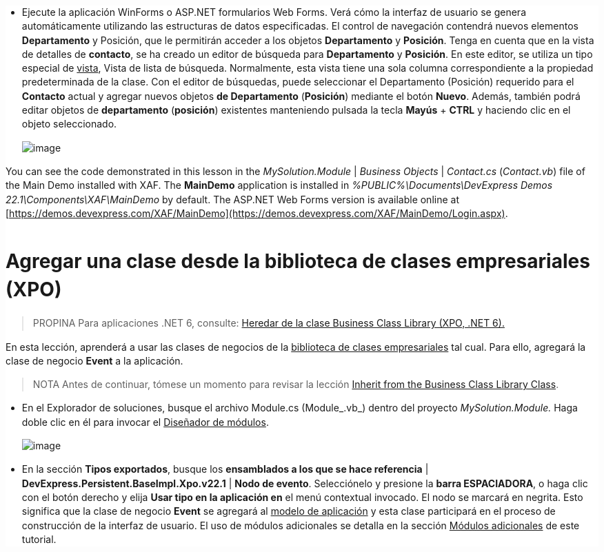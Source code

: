 -   Ejecute la aplicación WinForms o ASP.NET formularios Web Forms. Verá cómo la interfaz de usuario se genera automáticamente utilizando las estructuras de datos especificadas. El control de navegación contendrá nuevos elementos  **Departamento**  y Posición, que le permitirán acceder a los objetos  **Departamento**  y  **Posición**.  Tenga en cuenta que en la vista de detalles de  **contacto**, se ha creado un editor de búsqueda para  **Departamento**  y  **Posición**. En este editor, se utiliza un tipo especial de  [vista](https://docs.devexpress.com/eXpressAppFramework/112611/ui-construction/views?v=22.1), Vista de lista de búsqueda. Normalmente, esta vista tiene una sola columna correspondiente a la propiedad predeterminada de la clase. Con el editor de búsquedas, puede seleccionar el Departamento (Posición) requerido para el  **Contacto**  actual y agregar nuevos objetos  **de Departamento**  (**Posición**) mediante el botón  **Nuevo**. Además, también podrá editar objetos de  **departamento**  (**posición**) existentes manteniendo pulsada la tecla  **Mayús**  +  **CTRL**  y haciendo clic en el objeto seleccionado.
    
    ![image](https://github.com/jjcolumb/In-Depth-XAF-WinForms-WebForms-Tutorial/assets/126447472/556eda7f-2908-4676-88b5-95d7ca01bf44)

    

You can see the code demonstrated in this lesson in the  _MySolution.Module_  |  _Business Objects_  |  _Contact.cs_  (_Contact.vb_) file of the Main Demo installed with XAF. The  **MainDemo**  application is installed in  _%PUBLIC%\Documents\DevExpress Demos  22.1\Components\XAF\MainDemo_  by default. The ASP.NET Web Forms version is available online at  [https://demos.devexpress.com/XAF/MainDemo](https://demos.devexpress.com/XAF/MainDemo/Login.aspx).


# Agregar una clase desde la biblioteca de clases empresariales (XPO)

>PROPINA
Para aplicaciones .NET 6,  consulte: [Heredar de la clase Business Class Library (XPO, .NET 6).](https://docs.devexpress.com/eXpressAppFramework/402166/getting-started/in-depth-tutorial-blazor/business-model-design/business-model-design-with-xpo/inherit-from-the-business-class-library-class-xpo?v=22.1)

En esta lección, aprenderá a usar las clases de negocios de la  [biblioteca de clases empresariales](https://docs.devexpress.com/eXpressAppFramework/112571/business-model-design-orm/built-in-business-classes-and-interfaces?v=22.1)  tal cual. Para ello, agregará la clase de negocio  **Event**  a la aplicación.

>NOTA
Antes de continuar, tómese un momento para revisar la lección  [Inherit from the Business Class Library Class](https://docs.devexpress.com/eXpressAppFramework/112718/getting-started/in-depth-tutorial-winforms-webforms/business-model-design/inherit-from-the-business-class-library-class-xpo?v=22.1).

-   En el Explorador de soluciones, busque el archivo Module.cs (Module_.vb_) dentro del proyecto  _MySolution.Module._  Haga doble clic en él para invocar el  [Diseñador de módulos](https://docs.devexpress.com/eXpressAppFramework/112828/installation-upgrade-version-history/visual-studio-integration/module-designer?v=22.1).
    
    ![image](https://github.com/jjcolumb/In-Depth-XAF-WinForms-WebForms-Tutorial/assets/126447472/483d10f9-2ddd-4f2e-9d90-31c2344fad34)

    
-   En la sección  **Tipos exportados**, busque los  **ensamblados a los que se hace referencia**  |  **DevExpress.Persistent.BaseImpl.Xpo.v22.1**  |  **Nodo de evento**. Selecciónelo y presione la  **barra ESPACIADORA**, o haga clic con el botón derecho y elija  **Usar tipo en la aplicación en**  el menú contextual invocado. El nodo se marcará en negrita. Esto significa que la clase de negocio  **Event**  se agregará al  [modelo de aplicación](https://docs.devexpress.com/eXpressAppFramework/112580/ui-construction/application-model-ui-settings-storage/how-application-model-works?v=22.1)  y esta clase participará en el proceso de construcción de la interfaz de usuario. El uso de módulos adicionales se detalla en la sección  [Módulos adicionales](https://docs.devexpress.com/eXpressAppFramework/112770/getting-started/in-depth-tutorial-winforms-webforms/extra-modules?v=22.1)  de este tutorial.
    